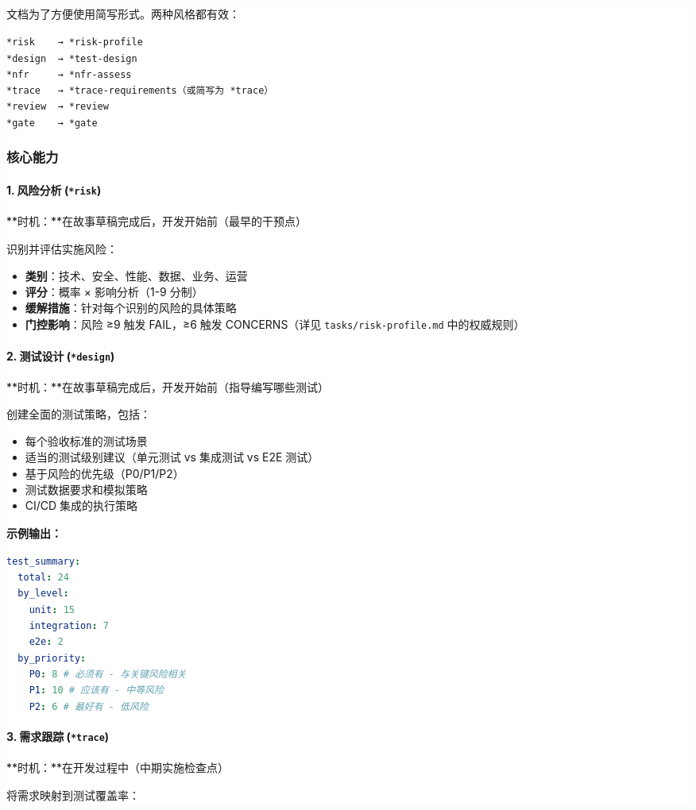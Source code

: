 文档为了方便使用简写形式。两种风格都有效：

```text
*risk    → *risk-profile
*design  → *test-design
*nfr     → *nfr-assess
*trace   → *trace-requirements（或简写为 *trace）
*review  → *review
*gate    → *gate
```

### 核心能力

#### 1. 风险分析 (`*risk`)

**时机：**在故事草稿完成后，开发开始前（最早的干预点）

识别并评估实施风险：

- **类别**：技术、安全、性能、数据、业务、运营
- **评分**：概率 × 影响分析（1-9 分制）
- **缓解措施**：针对每个识别的风险的具体策略
- **门控影响**：风险 ≥9 触发 FAIL，≥6 触发 CONCERNS（详见 `tasks/risk-profile.md` 中的权威规则）

#### 2. 测试设计 (`*design`)

**时机：**在故事草稿完成后，开发开始前（指导编写哪些测试）

创建全面的测试策略，包括：

- 每个验收标准的测试场景
- 适当的测试级别建议（单元测试 vs 集成测试 vs E2E 测试）
- 基于风险的优先级（P0/P1/P2）
- 测试数据要求和模拟策略
- CI/CD 集成的执行策略

**示例输出：**

```yaml
test_summary:
  total: 24
  by_level:
    unit: 15
    integration: 7
    e2e: 2
  by_priority:
    P0: 8 # 必须有 - 与关键风险相关
    P1: 10 # 应该有 - 中等风险
    P2: 6 # 最好有 - 低风险
```

#### 3. 需求跟踪 (`*trace`)

**时机：**在开发过程中（中期实施检查点）

将需求映射到测试覆盖率：
